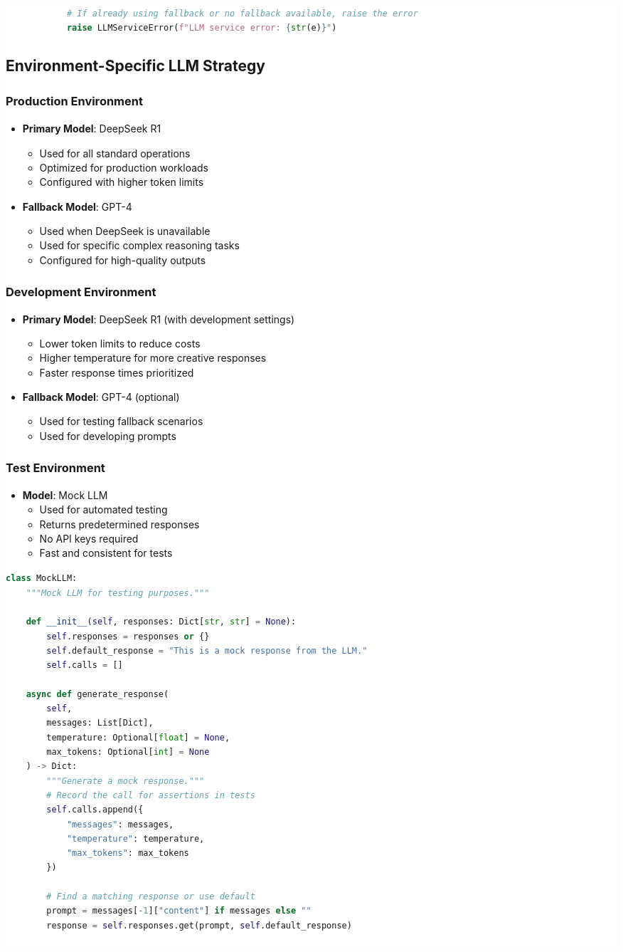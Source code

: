 ```python
            # If already using fallback or no fallback available, raise the error
            raise LLMServiceError(f"LLM service error: {str(e)}")
```

## Environment-Specific LLM Strategy

### Production Environment

- **Primary Model**: DeepSeek R1
  - Used for all standard operations
  - Optimized for production workloads
  - Configured with higher token limits

- **Fallback Model**: GPT-4
  - Used when DeepSeek is unavailable
  - Used for specific complex reasoning tasks
  - Configured for high-quality outputs

### Development Environment

- **Primary Model**: DeepSeek R1 (with development settings)
  - Lower token limits to reduce costs
  - Higher temperature for more creative responses
  - Faster response times prioritized

- **Fallback Model**: GPT-4 (optional)
  - Used for testing fallback scenarios
  - Used for developing prompts

### Test Environment

- **Model**: Mock LLM
  - Used for automated testing
  - Returns predetermined responses
  - No API keys required
  - Fast and consistent for tests

```python
class MockLLM:
    """Mock LLM for testing purposes."""
    
    def __init__(self, responses: Dict[str, str] = None):
        self.responses = responses or {}
        self.default_response = "This is a mock response from the LLM."
        self.calls = []
    
    async def generate_response(
        self, 
        messages: List[Dict],
        temperature: Optional[float] = None,
        max_tokens: Optional[int] = None
    ) -> Dict:
        """Generate a mock response."""
        # Record the call for assertions in tests
        self.calls.append({
            "messages": messages,
            "temperature": temperature,
            "max_tokens": max_tokens
        })
        
        # Find a matching response or use default
        prompt = messages[-1]["content"] if messages else ""
        response = self.responses.get(prompt, self.default_response)
        
```